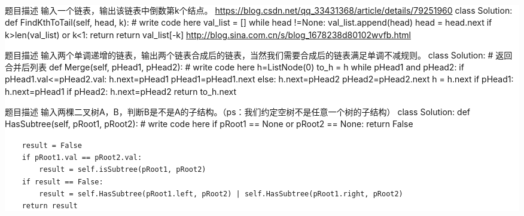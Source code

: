 题目描述
输入一个链表，输出该链表中倒数第k个结点。
https://blog.csdn.net/qq_33431368/article/details/79251960
class Solution:
    def FindKthToTail(self, head, k):
        # write code here
        val_list = []
        while head !=None:
            val_list.append(head)
            head = head.next
        if k>len(val_list) or k<1:
            return 
        return val_list[-k]
http://blog.sina.com.cn/s/blog_1678238d80102wvfb.html

题目描述
输入两个单调递增的链表，输出两个链表合成后的链表，当然我们需要合成后的链表满足单调不减规则。
class Solution:
    # 返回合并后列表
    def Merge(self, pHead1, pHead2):
        # write code here
        h=ListNode(0)
        to_h = h
        while pHead1 and pHead2:
            if pHead1.val<=pHead2.val:
                h.next=pHead1
                pHead1=pHead1.next
            else:
                h.next=pHead2
                pHead2=pHead2.next
            h = h.next
        if pHead1:      
                h.next=pHead1
        if pHead2: 
                h.next=pHead2
        return to_h.next

题目描述
输入两棵二叉树A，B，判断B是不是A的子结构。（ps：我们约定空树不是任意一个树的子结构）
class Solution:
    def HasSubtree(self, pRoot1, pRoot2):
        # write code here
        if pRoot1 == None or pRoot2 == None:
            return False

        result = False
        if pRoot1.val == pRoot2.val:
            result = self.isSubtree(pRoot1, pRoot2)
        if result == False:
            result = self.HasSubtree(pRoot1.left, pRoot2) | self.HasSubtree(pRoot1.right, pRoot2)
        return result
